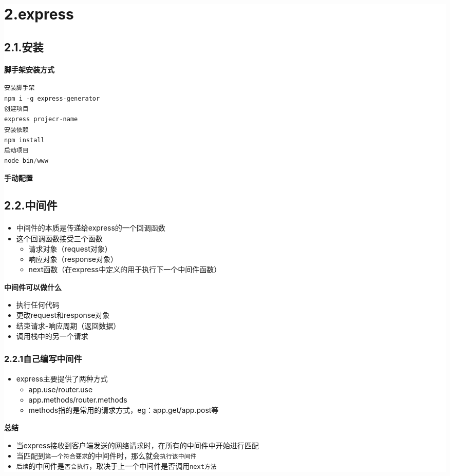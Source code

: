 # 2.express

## 2.1.安装

**脚手架安装方式**

```javascript
安装脚手架
npm i -g express-generator
创建项目
express projecr-name
安装依赖
npm install
启动项目
node bin/www
```

**手动配置**

 



## 2.2.中间件

* 中间件的本质是传递给express的一个回调函数
* 这个回调函数接受三个函数
  * 请求对象（request对象）
  * 响应对象（response对象）
  * next函数（在express中定义的用于执行下一个中间件函数）

**中间件可以做什么**

* 执行任何代码
* 更改request和response对象
* 结束请求-响应周期（返回数据）
* 调用栈中的另一个请求 



### 2.2.1自己编写中间件

* express主要提供了两种方式
  * app.use/router.use
  * app.methods/router.methods
  * methods指的是常用的请求方式，eg：app.get/app.post等



**总结**

* 当express接收到客户端发送的网络请求时，在所有的中间件中开始进行匹配
* 当匹配到`第一个符合要求`的中间件时，那么就会`执行该中间件`
* `后续`的中间件是`否会执行`，取决于上一个中间件是否调用`next方法`


